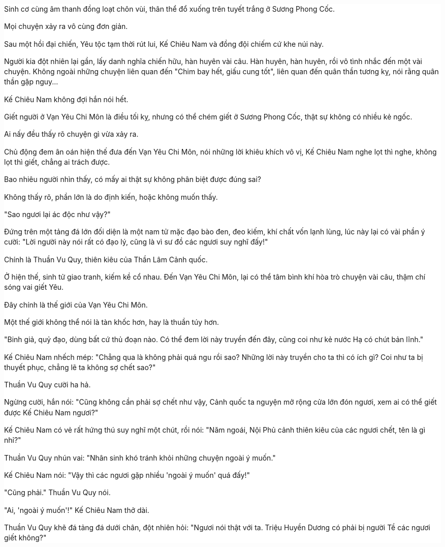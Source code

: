 Sinh cơ cùng âm thanh đồng loạt chôn vùi, thân thể đổ xuống trên tuyết trắng ở Sương Phong Cốc.

Mọi chuyện xảy ra vô cùng đơn giản.

Sau một hồi đại chiến, Yêu tộc tạm thời rút lui, Kế Chiêu Nam và đồng đội chiếm cứ khe núi này.

Người kia đột nhiên lại gần, lấy danh nghĩa chiến hữu, hàn huyên vài câu. Hàn huyên, hàn huyên, rồi vô tình nhắc đến một vài chuyện. Không ngoài những chuyện liên quan đến "Chim bay hết, giấu cung tốt", liên quan đến quân thần tương kỵ, nói rằng quân thần gặp nguy...

Kế Chiêu Nam không đợi hắn nói hết.

Giết người ở Vạn Yêu Chi Môn là điều tối kỵ, nhưng có thể chém giết ở Sương Phong Cốc, thật sự không có nhiều kẻ ngốc.

Ai nấy đều thấy rõ chuyện gì vừa xảy ra.

Chủ động đem ân oán hiện thế đưa đến Vạn Yêu Chi Môn, nói những lời khiêu khích vô vị, Kế Chiêu Nam nghe lọt thì nghe, không lọt thì giết, chẳng ai trách được.

Bao nhiêu người nhìn thấy, có mấy ai thật sự không phân biệt được đúng sai?

Không thấy rõ, phần lớn là do định kiến, hoặc không muốn thấy.

"Sao ngươi lại ác độc như vậy?"

Đứng trên một tảng đá lớn đối diện là một nam tử mặc đạo bào đen, đeo kiếm, khí chất vốn lạnh lùng, lúc này lại có vài phần ý cười: "Lời người này nói rất có đạo lý, cũng là vì sư đồ các ngươi suy nghĩ đấy!"

Chính là Thuần Vu Quy, thiên kiêu của Thần Lâm Cảnh quốc.

Ở hiện thế, sinh tử giao tranh, kiếm kề cổ nhau. Đến Vạn Yêu Chi Môn, lại có thể tâm bình khí hòa trò chuyện vài câu, thậm chí sóng vai giết Yêu.

Đây chính là thế giới của Vạn Yêu Chi Môn.

Một thế giới không thể nói là tàn khốc hơn, hay là thuần túy hơn.

"Binh giả, quỷ đạo, dùng bất cứ thủ đoạn nào. Có thể đem lời này truyền đến đây, cũng coi như kẻ nước Hạ có chút bản lĩnh."

Kế Chiêu Nam nhếch mép: "Chẳng qua là không phải quá ngu rồi sao? Những lời này truyền cho ta thì có ích gì? Coi như ta bị thuyết phục, chẳng lẽ ta không sợ chết sao?"

Thuần Vu Quy cười ha hả.

Ngừng cười, hắn nói: "Cũng không cần phải sợ chết như vậy, Cảnh quốc ta nguyện mở rộng cửa lớn đón ngươi, xem ai có thể giết được Kế Chiêu Nam ngươi?"

Kế Chiêu Nam có vẻ rất hứng thú suy nghĩ một chút, rồi nói: "Năm ngoái, Nội Phủ cảnh thiên kiêu của các ngươi chết, tên là gì nhỉ?"

Thuần Vu Quy nhún vai: "Nhân sinh khó tránh khỏi những chuyện ngoài ý muốn."

Kế Chiêu Nam nói: "Vậy thì các ngươi gặp nhiều 'ngoài ý muốn' quá đấy!"

"Cũng phải." Thuần Vu Quy nói.

"Ai, 'ngoài ý muốn'!" Kế Chiêu Nam thở dài.

Thuần Vu Quy khẽ đá tảng đá dưới chân, đột nhiên hỏi: "Ngươi nói thật với ta. Triệu Huyền Dương có phải bị người Tề các ngươi giết không?"
